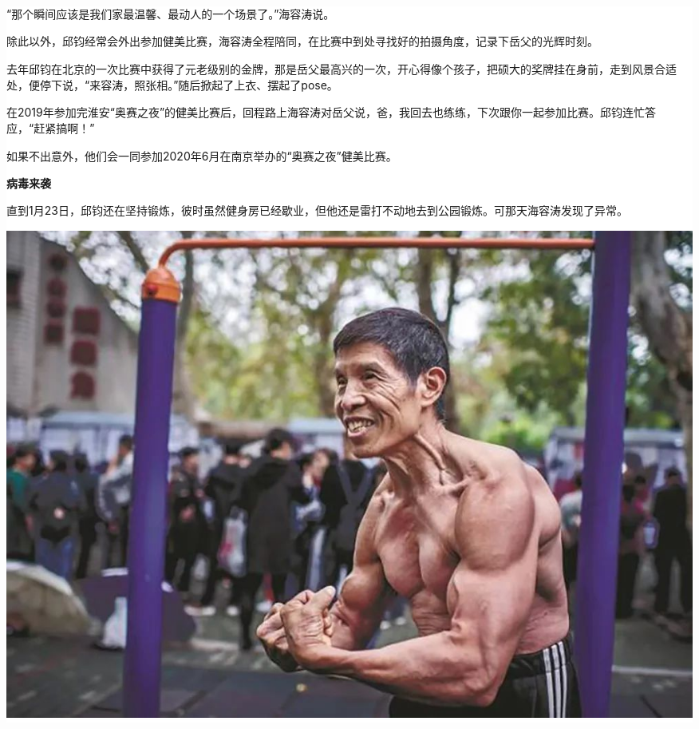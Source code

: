 “那个瞬间应该是我们家最温馨、最动人的一个场景了。”海容涛说。

  
除此以外，邱钧经常会外出参加健美比赛，海容涛全程陪同，在比赛中到处寻找好的拍摄角度，记录下岳父的光辉时刻。

  
去年邱钧在北京的一次比赛中获得了元老级别的金牌，那是岳父最高兴的一次，开心得像个孩子，把硕大的奖牌挂在身前，走到风景合适处，便停下说，“来容涛，照张相。”随后掀起了上衣、摆起了pose。

  
在2019年参加完淮安“奥赛之夜”的健美比赛后，回程路上海容涛对岳父说，爸，我回去也练练，下次跟你一起参加比赛。邱钧连忙答应，“赶紧搞啊！”

  
如果不出意外，他们会一同参加2020年6月在南京举办的“奥赛之夜”健美比赛。

  

  

**病毒来袭**  

  

  

直到1月23日，邱钧还在坚持锻炼，彼时虽然健身房已经歇业，但他还是雷打不动地去到公园锻炼。可那天海容涛发现了异常。  

  

![](/images/post/d18650ecd5b5487b2bcf2a36456f9755.jpg)
